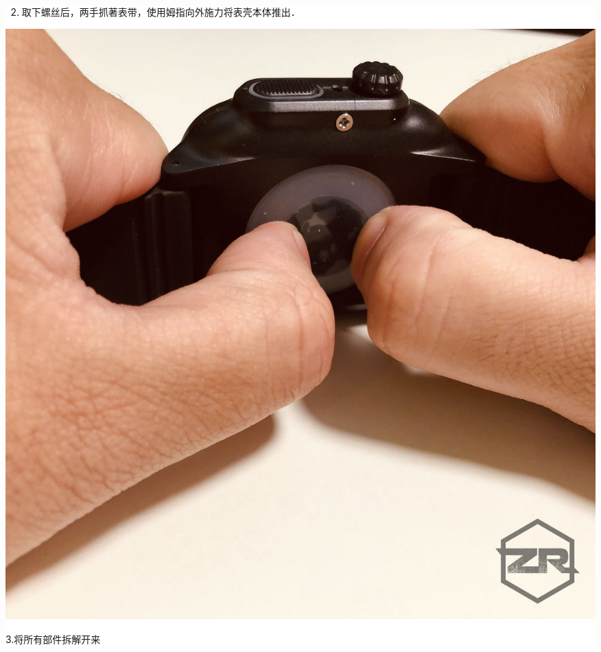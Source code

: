 

2. 取下螺丝后，两手抓著表带，使用姆指向外施力将表壳本体推出．



![](/assets/a66ce3dc8bb9/1*zuKuxfU47WUxlGtSTdujvw.jpeg)



3.将所有部件拆解开来

